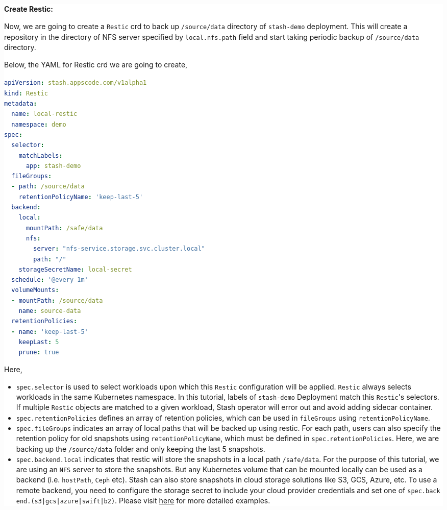 **Create Restic:**

Now, we are going to create a `Restic` crd to back up `/source/data` directory of `stash-demo` deployment. This will create a repository in the directory of NFS server specified by `local.nfs.path` field and start taking periodic backup of `/source/data` directory.

Below, the YAML for Restic crd we are going to create,

```yaml
apiVersion: stash.appscode.com/v1alpha1
kind: Restic
metadata:
  name: local-restic
  namespace: demo
spec:
  selector:
    matchLabels:
      app: stash-demo
  fileGroups:
  - path: /source/data
    retentionPolicyName: 'keep-last-5'
  backend:
    local:
      mountPath: /safe/data
      nfs:
        server: "nfs-service.storage.svc.cluster.local"
        path: "/"
    storageSecretName: local-secret
  schedule: '@every 1m'
  volumeMounts:
  - mountPath: /source/data
    name: source-data
  retentionPolicies:
  - name: 'keep-last-5'
    keepLast: 5
    prune: true
```

Here,

 - `spec.selector` is used to select workloads upon which this `Restic` configuration will be applied. `Restic` always selects workloads in the same Kubernetes namespace. In this tutorial, labels of `stash-demo` Deployment match this `Restic`'s selectors. If multiple `Restic` objects are matched to a given workload, Stash operator will error out and avoid adding sidecar container.
 - `spec.retentionPolicies` defines an array of retention policies, which can be used in `fileGroups` using `retentionPolicyName`.
 - `spec.fileGroups` indicates an array of local paths that will be backed up using restic. For each path, users can also specify the retention policy for old snapshots using `retentionPolicyName`, which must be defined in `spec.retentionPolicies`. Here, we are backing up the `/source/data` folder and only keeping the last 5 snapshots.
 - `spec.backend.local` indicates that restic will store the snapshots in a local path `/safe/data`. For the purpose of this tutorial, we are using an `NFS` server to store the snapshots. But any Kubernetes volume that can be mounted locally can be used as a backend (i.e. `hostPath`, `Ceph` etc). Stash can also store snapshots in cloud storage solutions like S3, GCS, Azure, etc. To use a remote backend, you need to configure the storage secret to include your cloud provider credentials and set one of `spec.backend.(s3|gcs|azure|swift|b2)`. Please visit [here](/docs/v2020.10.29/guides/v1alpha1/backends/overview) for more detailed examples.
